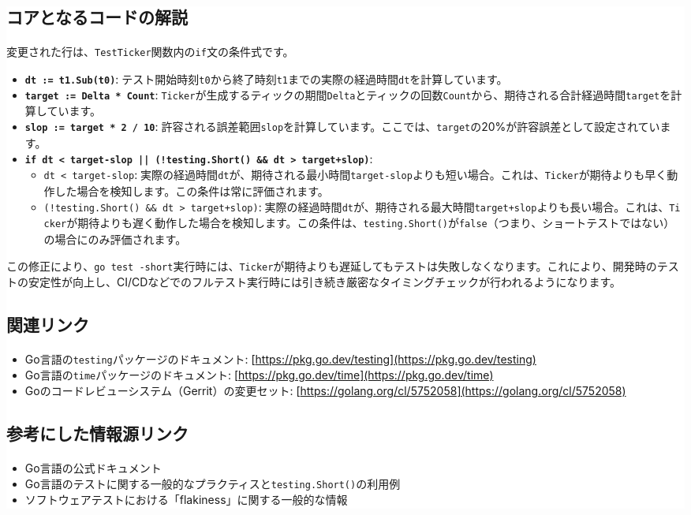 
## コアとなるコードの解説

変更された行は、`TestTicker`関数内の`if`文の条件式です。

*   **`dt := t1.Sub(t0)`**: テスト開始時刻`t0`から終了時刻`t1`までの実際の経過時間`dt`を計算しています。
*   **`target := Delta * Count`**: `Ticker`が生成するティックの期間`Delta`とティックの回数`Count`から、期待される合計経過時間`target`を計算しています。
*   **`slop := target * 2 / 10`**: 許容される誤差範囲`slop`を計算しています。ここでは、`target`の20%が許容誤差として設定されています。
*   **`if dt < target-slop || (!testing.Short() && dt > target+slop)`**:
    *   `dt < target-slop`: 実際の経過時間`dt`が、期待される最小時間`target-slop`よりも短い場合。これは、`Ticker`が期待よりも早く動作した場合を検知します。この条件は常に評価されます。
    *   `(!testing.Short() && dt > target+slop)`: 実際の経過時間`dt`が、期待される最大時間`target+slop`よりも長い場合。これは、`Ticker`が期待よりも遅く動作した場合を検知します。この条件は、`testing.Short()`が`false`（つまり、ショートテストではない）の場合にのみ評価されます。

この修正により、`go test -short`実行時には、`Ticker`が期待よりも遅延してもテストは失敗しなくなります。これにより、開発時のテストの安定性が向上し、CI/CDなどでのフルテスト実行時には引き続き厳密なタイミングチェックが行われるようになります。

## 関連リンク

*   Go言語の`testing`パッケージのドキュメント: [https://pkg.go.dev/testing](https://pkg.go.dev/testing)
*   Go言語の`time`パッケージのドキュメント: [https://pkg.go.dev/time](https://pkg.go.dev/time)
*   Goのコードレビューシステム（Gerrit）の変更セット: [https://golang.org/cl/5752058](https://golang.org/cl/5752058)

## 参考にした情報源リンク

*   Go言語の公式ドキュメント
*   Go言語のテストに関する一般的なプラクティスと`testing.Short()`の利用例
*   ソフトウェアテストにおける「flakiness」に関する一般的な情報


